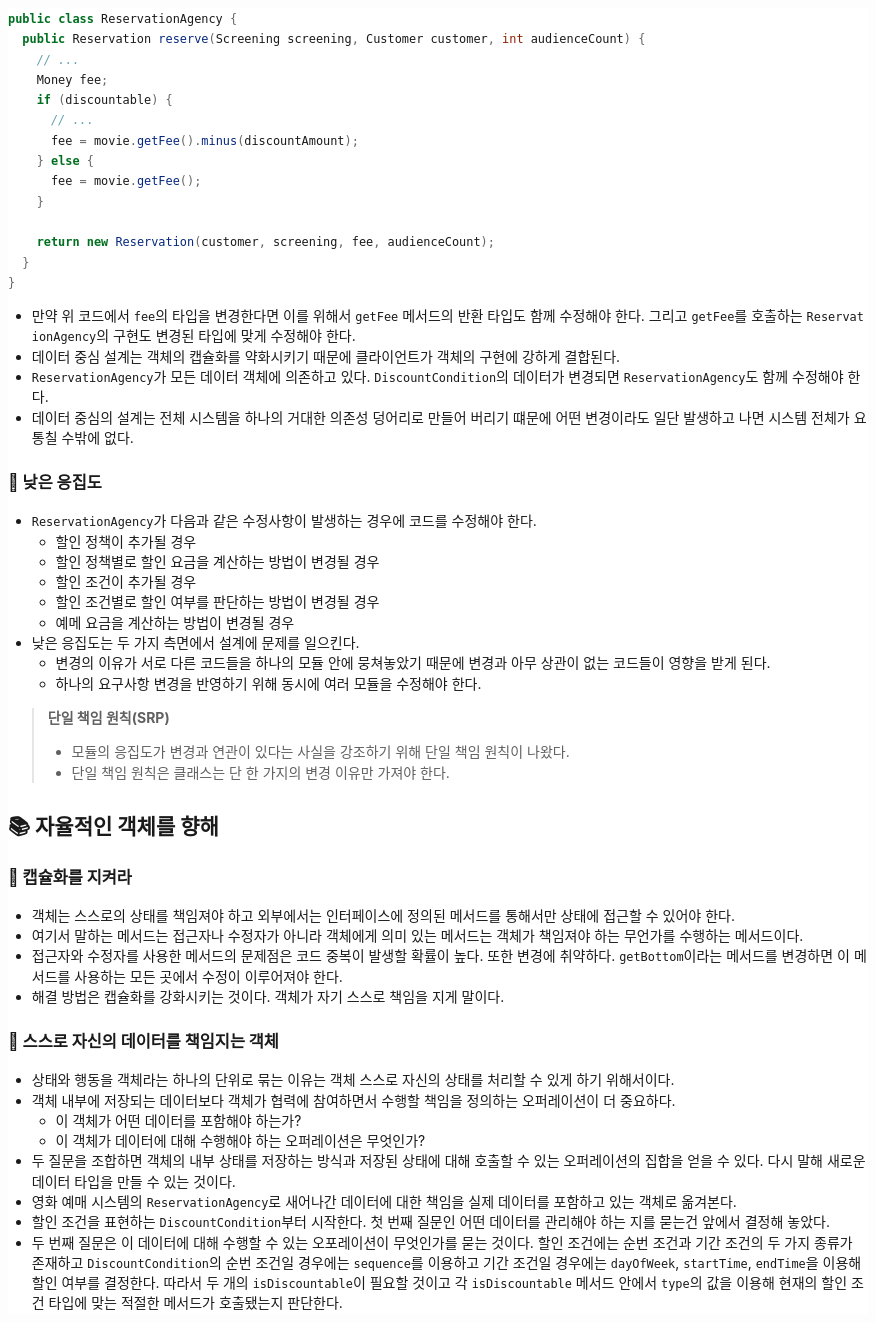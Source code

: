 ```java
public class ReservationAgency {
  public Reservation reserve(Screening screening, Customer customer, int audienceCount) {
    // ...
    Money fee;
    if (discountable) {
      // ...
      fee = movie.getFee().minus(discountAmount);
    } else {
      fee = movie.getFee();
    }

    return new Reservation(customer, screening, fee, audienceCount);
  }
}
```

- 만약 위 코드에서 `fee`의 타입을 변경한다면 이를 위해서 `getFee` 메서드의 반환 타입도 함께 수정해야 한다. 그리고 `getFee`를 호출하는 `ReservationAgency`의 구현도 변경된 타입에 맞게 수정해야 한다.
- 데이터 중심 설계는 객체의 캡슐화를 약화시키기 때문에 클라이언트가 객체의 구현에 강하게 결합된다.
- `ReservationAgency`가 모든 데이터 객체에 의존하고 있다. `DiscountCondition`의 데이터가 변경되면 `ReservationAgency`도 함께 수정해야 한다.
- 데이터 중심의 설계는 전체 시스템을 하나의 거대한 의존성 덩어리로 만들어 버리기 떄문에 어떤 변경이라도 일단 발생하고 나면 시스템 전체가 요통칠 수밖에 없다.

### 🎈 낮은 응집도
- `ReservationAgency`가 다음과 같은 수정사항이 발생하는 경우에 코드를 수정해야 한다.
  - 할인 정책이 추가될 경우
  - 할인 정책별로 할인 요금을 계산하는 방법이 변경될 경우
  - 할인 조건이 추가될 경우
  - 할인 조건별로 할인 여부를 판단하는 방법이 변경될 경우
  - 예메 요금을 계산하는 방법이 변경될 경우
- 낮은 응집도는 두 가지 측면에서 설계에 문제를 일으킨다.
  - 변경의 이유가 서로 다른 코드들을 하나의 모듈 안에 뭉쳐놓았기 때문에 변경과 아무 상관이 없는 코드들이 영향을 받게 된다.
  - 하나의 요구사항 변경을 반영하기 위해 동시에 여러 모듈을 수정해야 한다.

> **단일 책임 원칙(SRP)**
> - 모듈의 응집도가 변경과 연관이 있다는 사실을 강조하기 위해 단일 책임 원칙이 나왔다.
> - 단일 책임 원칙은 클래스는 단 한 가지의 변경 이유만 가져야 한다.

## 📚 자율적인 객체를 향해
  
### 🎈 캡슐화를 지켜라
- 객체는 스스로의 상태를 책임져야 하고 외부에서는 인터페이스에 정의된 메서드를 통해서만 상태에 접근할 수 있어야 한다.
- 여기서 말하는 메서드는 접근자나 수정자가 아니라 객체에게 의미 있는 메서드는 객체가 책임져야 하는 무언가를 수행하는 메서드이다.
- 접근자와 수정자를 사용한 메서드의 문제점은 코드 중복이 발생할 확률이 높다. 또한 변경에 취약하다. `getBottom`이라는 메서드를 변경하면 이 메서드를 사용하는 모든 곳에서 수정이 이루어져야 한다.
- 해결 방법은 캡슐화를 강화시키는 것이다. 객체가 자기 스스로 책임을 지게 말이다.

### 🎈 스스로 자신의 데이터를 책임지는 객체
- 상태와 행동을 객체라는 하나의 단위로 묶는 이유는 객체 스스로 자신의 상태를 처리할 수 있게 하기 위해서이다.
- 객체 내부에 저장되는 데이터보다 객체가 협력에 참여하면서 수행할 책임을 정의하는 오퍼레이션이 더 중요하다.
  - 이 객체가 어떤 데이터를 포함해야 하는가?
  - 이 객체가 데이터에 대해 수행해야 하는 오퍼레이션은 무엇인가?
- 두 질문을 조합하면 객체의 내부 상태를 저장하는 방식과 저장된 상태에 대해 호출할 수 있는 오퍼레이션의 집합을 얻을 수 있다. 다시 말해 새로운 데이터 타입을 만들 수 있는 것이다.
- 영화 예매 시스템의 `ReservationAgency`로 새어나간 데이터에 대한 책임을 실제 데이터를 포함하고 있는 객체로 옮겨본다.
- 할인 조건을 표현하는 `DiscountCondition`부터 시작한다. 첫 번째 질문인 어떤 데이터를 관리해야 하는 지를 묻는건 앞에서 결정해 놓았다.
- 두 번째 질문은 이 데이터에 대해 수행할 수 있는 오포레이션이 무엇인가를 묻는 것이다. 할인 조건에는 순번 조건과 기간 조건의 두 가지 종류가 존재하고 `DiscountCondition`의 순번 조건일 경우에는 `sequence`를 이용하고 기간 조건일 경우에는 `dayOfWeek`, `startTime`, `endTime`을 이용해 할인 여부를 결정한다. 따라서 두 개의 `isDiscountable`이 필요할 것이고 각 `isDiscountable` 메서드 안에서 `type`의 값을 이용해 현재의 할인 조건 타입에 맞는 적절한 메서드가 호출됐는지 판단한다.
